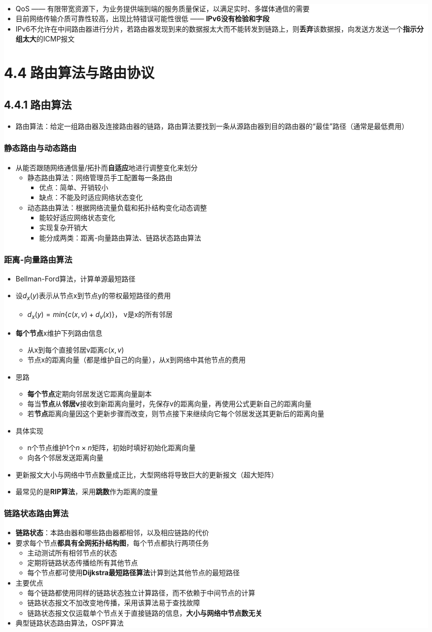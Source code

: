 - QoS —— 有限带宽资源下，为业务提供端到端的服务质量保证，以满足实时、多媒体通信的需要
- 目前网络传输介质可靠性较高，出现比特错误可能性很低 —— **IPv6没有检验和字段**
- IPv6不允许在中间路由器进行分片，若路由器发现到来的数据报太大而不能转发到链路上，则**丢弃**该数据报，向发送方发送一个**指示分组太大**的ICMP报文



# 4.4 路由算法与路由协议

## 4.4.1 路由算法

- 路由算法：给定一组路由器及连接路由器的链路，路由算法要找到一条从源路由器到目的路由器的“最佳”路径（通常是最低费用）

### 静态路由与动态路由

- 从能否跟随网络通信量/拓扑而**自适应**地进行调整变化来划分
  - 静态路由算法：网络管理员手工配置每一条路由
    - 优点：简单、开销较小
    - 缺点：不能及时适应网络状态变化
  - 动态路由算法：根据网络流量负载和拓扑结构变化动态调整
    - 能较好适应网络状态变化
    - 实现复杂开销大
    - 能分成两类：距离-向量路由算法、链路状态路由算法

### 距离-向量路由算法

- Bellman-Ford算法，计算单源最短路径
- 设$d_x(y)$表示从节点x到节点y的带权最短路径的费用
  - $d_x(y) = min\{c(x, v)+d_v(x)\}$， v是x的所有邻居
- **每个节点**x维护下列路由信息
  - 从x到每个直接邻居v距离$c(x, v)$
  - 节点x的距离向量（都是维护自己的向量），从x到网络中其他节点的费用
- 思路
  - **每个节点**定期向邻居发送它距离向量副本
  - 每当**节点**从**邻居v**接收到新距离向量时，先保存v的距离向量，再使用公式更新自己的距离向量
  - 若**节点**距离向量因这个更新步骤而改变，则节点接下来继续向它每个邻居发送其更新后的距离向量
- 具体实现
  - n个节点维护1个$n\times n$矩阵，初始时填好初始化距离向量
  - 向各个邻居发送距离向量

- 更新报文大小与网络中节点数量成正比，大型网络将导致巨大的更新报文（超大矩阵）
- 最常见的是**RIP算法**，采用**跳数**作为距离的度量

### 链路状态路由算法

- **链路状态**：本路由器和哪些路由器都相邻，以及相应链路的代价
- 要求每个节点**都具有全网拓扑结构图**，每个节点都执行两项任务
  - 主动测试所有相邻节点的状态
  - 定期将链路状态传播给所有其他节点
  - 每个节点都可使用**Dijkstra最短路径算法**计算到达其他节点的最短路径
- 主要优点
  - 每个链路都使用同样的链路状态独立计算路径，而不依赖于中间节点的计算
  - 链路状态报文不加改变地传播，采用该算法易于查找故障
  - 链路状态报文仅运载单个节点关于直接链路的信息，**大小与网络中节点数无关**
- 典型链路状态路由算法，OSPF算法

